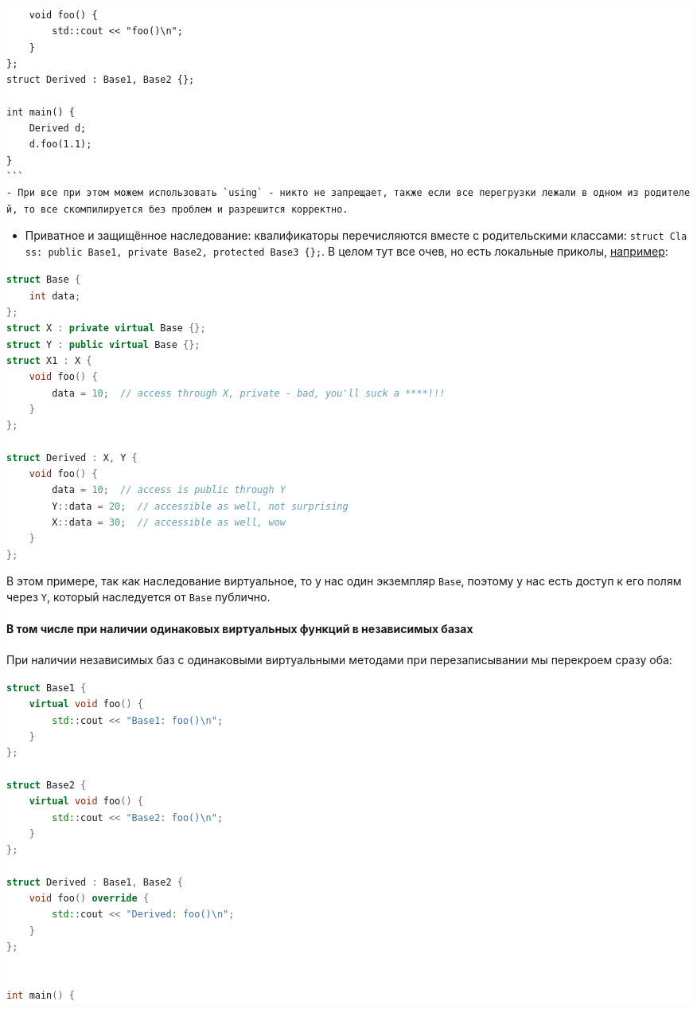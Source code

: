 		void foo() {
			std::cout << "foo()\n";
		}
	};
	struct Derived : Base1, Base2 {};

	int main() {
		Derived d;
		d.foo(1.1);
	}
	``` 
	- При все при этом можем использовать `using` - никто не запрещает, также если все перегрузки лежали в одном из родителей, то все скомпилируется без проблем и разрешится корректно.
- Приватное и защищённое наследование: квалификаторы перечисляются вместе с родительскими классами: `struct Class: public Base1, private Base2, protected Base3 {};`. В целом тут все очев, но есть локальные приколы, [например](https://github.com/hse-spb-2021-cpp/lectures/blob/master/13-211208/01-mi-virtual/21-most-accessible-path.cpp):
```cpp
struct Base {
	int data;
};
struct X : private virtual Base {};
struct Y : public virtual Base {};
struct X1 : X {
	void foo() {
		data = 10;  // access through X, private - bad, you'll suck a ****!!!
	}
};

struct Derived : X, Y {
	void foo() {
		data = 10;  // access is public through Y
		Y::data = 20;  // accessible as well, not surprising
		X::data = 30;  // accessible as well, wow
	}
};
```
В этом примере, так как наследование виртуальное, то у нас один экземпляр `Base`, поэтому у нас есть доступ к его полям через `Y`, который наследуется от `Base` публично. 

#### В том числе при наличии одинаковых виртуальных функций в независимых базах
При наличии независимых баз с одинаковыми виртуальными методами при перезаписывании мы перекроем сразу оба:
```cpp
struct Base1 {
	virtual void foo() {
		std::cout << "Base1: foo()\n";
	}
};

struct Base2 {
	virtual void foo() {
		std::cout << "Base2: foo()\n";
	}
};

struct Derived : Base1, Base2 {
	void foo() override {
		std::cout << "Derived: foo()\n";
	}
};


int main() {
```